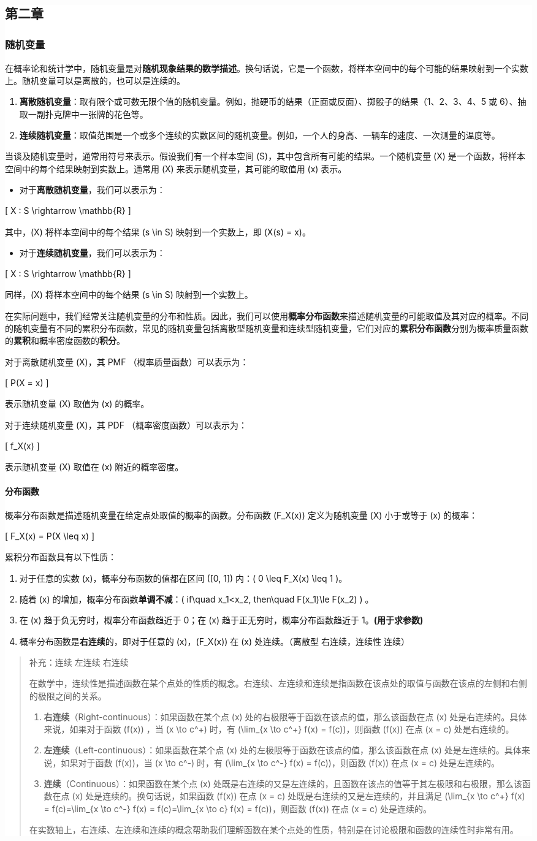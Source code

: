 

## 第二章

### 随机变量

在概率论和统计学中，随机变量是对**随机现象结果的数学描述**。换句话说，它是一个函数，将样本空间中的每个可能的结果映射到一个实数上。随机变量可以是离散的，也可以是连续的。

1. **离散随机变量**：取有限个或可数无限个值的随机变量。例如，抛硬币的结果（正面或反面）、掷骰子的结果（1、2、3、4、5 或 6）、抽取一副扑克牌中一张牌的花色等。

2. **连续随机变量**：取值范围是一个或多个连续的实数区间的随机变量。例如，一个人的身高、一辆车的速度、一次测量的温度等。

当谈及随机变量时，通常用符号来表示。假设我们有一个样本空间 \(S\)，其中包含所有可能的结果。一个随机变量 \(X\) 是一个函数，将样本空间中的每个结果映射到实数上。通常用 \(X\) 来表示随机变量，其可能的取值用 \(x\) 表示。

+ 对于**离散随机变量**，我们可以表示为：

\[ X : S \rightarrow \mathbb{R} \]

其中，\(X\) 将样本空间中的每个结果 \(s \in S\) 映射到一个实数上，即 \(X(s) = x\)。

+ 对于**连续随机变量**，我们可以表示为：

\[ X : S \rightarrow \mathbb{R} \]

同样，\(X\) 将样本空间中的每个结果 \(s \in S\) 映射到一个实数上。



在实际问题中，我们经常关注随机变量的分布和性质。因此，我们可以使用**概率分布函数**来描述随机变量的可能取值及其对应的概率。不同的随机变量有不同的累积分布函数，常见的随机变量包括离散型随机变量和连续型随机变量，它们对应的**累积分布函数**分别为概率质量函数的**累积**和概率密度函数的**积分**。

对于离散随机变量 \(X\)，其 PMF （概率质量函数）可以表示为：

\[ P(X = x) \]

表示随机变量 \(X\) 取值为 \(x\) 的概率。

对于连续随机变量 \(X\)，其 PDF （概率密度函数）可以表示为：

\[ f_X(x) \]

表示随机变量 \(X\) 取值在 \(x\) 附近的概率密度。

#### 分布函数

概率分布函数是描述随机变量在给定点处取值的概率的函数。分布函数 \(F_X(x)\) 定义为随机变量 \(X\) 小于或等于 \(x\) 的概率：

\[ F_X(x) = P(X \leq x) \]

累积分布函数具有以下性质：

1. 对于任意的实数 \(x\)，概率分布函数的值都在区间 \([0, 1]\) 内：\( 0 \leq F_X(x) \leq 1 \)。

2. 随着 \(x\) 的增加，概率分布函数**单调不减**：\( if\quad x_1<x_2, then\quad F(x_1)\le F(x_2) \)  。

3. 在 \(x\) 趋于负无穷时，概率分布函数趋近于 0；在 \(x\) 趋于正无穷时，概率分布函数趋近于 1。**(用于求参数)**

4. 概率分布函数是**右连续**的，即对于任意的 \(x\)，\(F_X(x)\) 在 \(x\) 处连续。（离散型 右连续，连续性 连续）

> 补充：连续 左连续 右连续
>
> 在数学中，连续性是描述函数在某个点处的性质的概念。右连续、左连续和连续是指函数在该点处的取值与函数在该点的左侧和右侧的极限之间的关系。
>
> 1. **右连续**（Right-continuous）：如果函数在某个点 \(x\) 处的右极限等于函数在该点的值，那么该函数在点 \(x\) 处是右连续的。具体来说，如果对于函数 \(f(x)\) ，当 \(x \to c^+\) 时，有 \(\lim_{x \to c^+} f(x) = f(c)\)，则函数 \(f(x)\) 在点 \(x = c\) 处是右连续的。
>
> 2. **左连续**（Left-continuous）：如果函数在某个点 \(x\) 处的左极限等于函数在该点的值，那么该函数在点 \(x\) 处是左连续的。具体来说，如果对于函数 \(f(x)\)，当 \(x \to c^-\) 时，有 \(\lim_{x \to c^-} f(x) = f(c)\)，则函数 \(f(x)\) 在点 \(x = c\) 处是左连续的。
>
> 3. **连续**（Continuous）：如果函数在某个点 \(x\) 处既是右连续的又是左连续的，且函数在该点的值等于其左极限和右极限，那么该函数在点 \(x\) 处是连续的。换句话说，如果函数 \(f(x)\) 在点 \(x = c\) 处既是右连续的又是左连续的，并且满足 \(\lim_{x \to c^+} f(x) = f(c)=\lim_{x \to c^-} f(x) = f(c)=\lim_{x \to c} f(x) = f(c)\)，则函数 \(f(x)\) 在点 \(x = c\) 处是连续的。
>
> 在实数轴上，右连续、左连续和连续的概念帮助我们理解函数在某个点处的性质，特别是在讨论极限和函数的连续性时非常有用。
